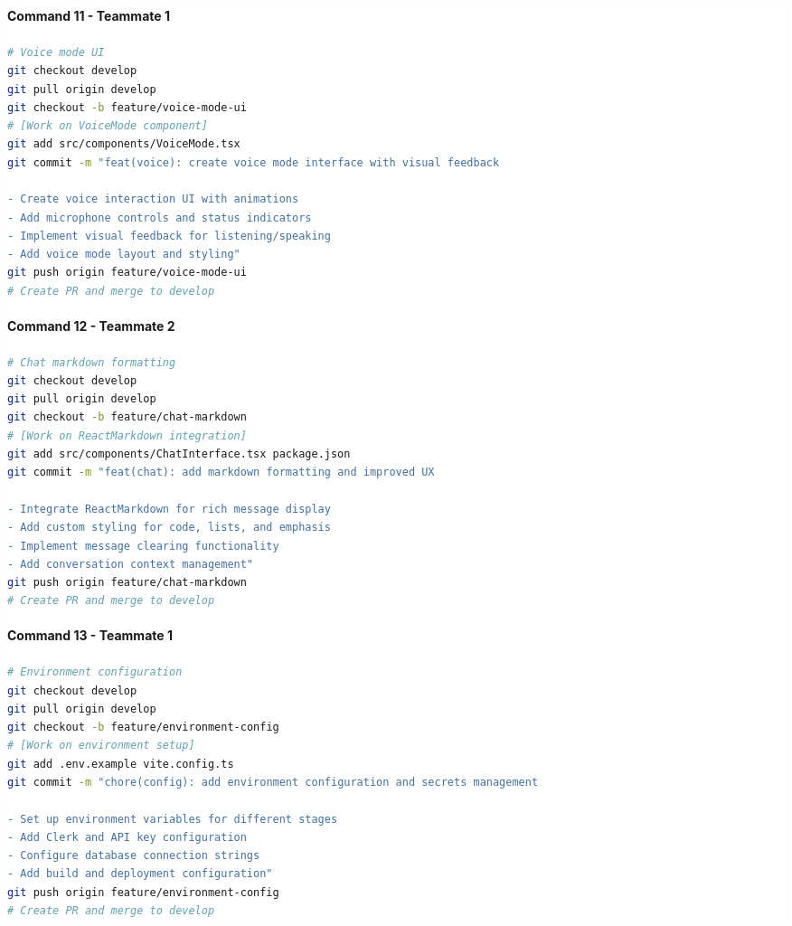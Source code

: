 #### **Command 11 - Teammate 1**
```bash
# Voice mode UI
git checkout develop
git pull origin develop
git checkout -b feature/voice-mode-ui
# [Work on VoiceMode component]
git add src/components/VoiceMode.tsx
git commit -m "feat(voice): create voice mode interface with visual feedback

- Create voice interaction UI with animations
- Add microphone controls and status indicators
- Implement visual feedback for listening/speaking
- Add voice mode layout and styling"
git push origin feature/voice-mode-ui
# Create PR and merge to develop
```

#### **Command 12 - Teammate 2**
```bash
# Chat markdown formatting
git checkout develop
git pull origin develop
git checkout -b feature/chat-markdown
# [Work on ReactMarkdown integration]
git add src/components/ChatInterface.tsx package.json
git commit -m "feat(chat): add markdown formatting and improved UX

- Integrate ReactMarkdown for rich message display
- Add custom styling for code, lists, and emphasis
- Implement message clearing functionality
- Add conversation context management"
git push origin feature/chat-markdown
# Create PR and merge to develop
```

#### **Command 13 - Teammate 1**
```bash
# Environment configuration
git checkout develop
git pull origin develop
git checkout -b feature/environment-config
# [Work on environment setup]
git add .env.example vite.config.ts
git commit -m "chore(config): add environment configuration and secrets management

- Set up environment variables for different stages
- Add Clerk and API key configuration
- Configure database connection strings
- Add build and deployment configuration"
git push origin feature/environment-config
# Create PR and merge to develop
```
